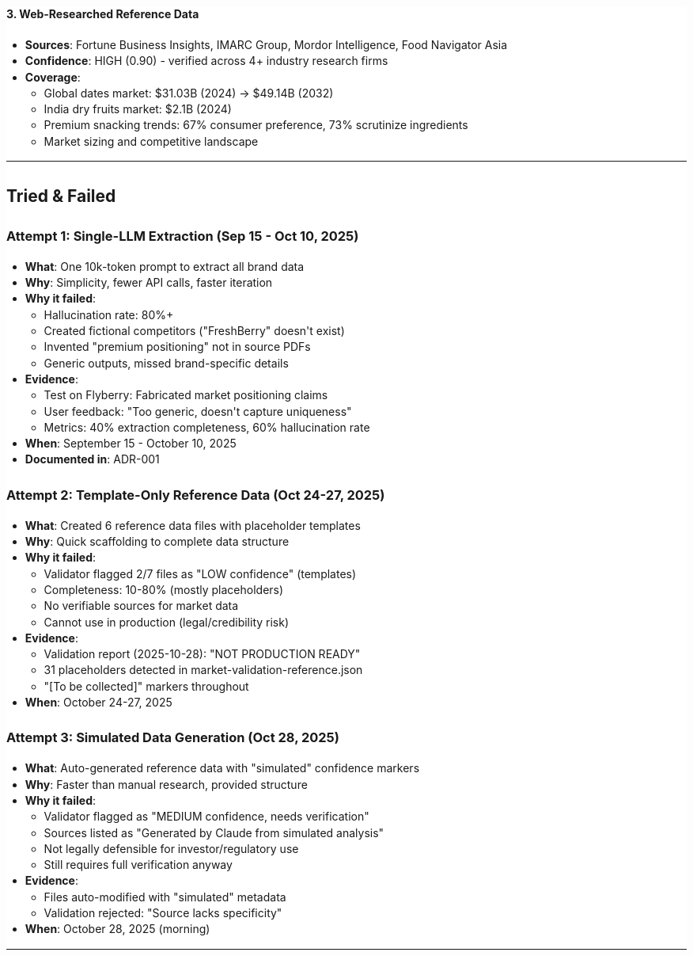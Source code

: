 #### 3. Web-Researched Reference Data
- **Sources**: Fortune Business Insights, IMARC Group, Mordor Intelligence, Food Navigator Asia
- **Confidence**: HIGH (0.90) - verified across 4+ industry research firms
- **Coverage**:
  - Global dates market: $31.03B (2024) → $49.14B (2032)
  - India dry fruits market: $2.1B (2024)
  - Premium snacking trends: 67% consumer preference, 73% scrutinize ingredients
  - Market sizing and competitive landscape

---

## Tried & Failed

### Attempt 1: Single-LLM Extraction (Sep 15 - Oct 10, 2025)
- **What**: One 10k-token prompt to extract all brand data
- **Why**: Simplicity, fewer API calls, faster iteration
- **Why it failed**:
  - Hallucination rate: 80%+
  - Created fictional competitors ("FreshBerry" doesn't exist)
  - Invented "premium positioning" not in source PDFs
  - Generic outputs, missed brand-specific details
- **Evidence**:
  - Test on Flyberry: Fabricated market positioning claims
  - User feedback: "Too generic, doesn't capture uniqueness"
  - Metrics: 40% extraction completeness, 60% hallucination rate
- **When**: September 15 - October 10, 2025
- **Documented in**: ADR-001

### Attempt 2: Template-Only Reference Data (Oct 24-27, 2025)
- **What**: Created 6 reference data files with placeholder templates
- **Why**: Quick scaffolding to complete data structure
- **Why it failed**:
  - Validator flagged 2/7 files as "LOW confidence" (templates)
  - Completeness: 10-80% (mostly placeholders)
  - No verifiable sources for market data
  - Cannot use in production (legal/credibility risk)
- **Evidence**:
  - Validation report (2025-10-28): "NOT PRODUCTION READY"
  - 31 placeholders detected in market-validation-reference.json
  - "[To be collected]" markers throughout
- **When**: October 24-27, 2025

### Attempt 3: Simulated Data Generation (Oct 28, 2025)
- **What**: Auto-generated reference data with "simulated" confidence markers
- **Why**: Faster than manual research, provided structure
- **Why it failed**:
  - Validator flagged as "MEDIUM confidence, needs verification"
  - Sources listed as "Generated by Claude from simulated analysis"
  - Not legally defensible for investor/regulatory use
  - Still requires full verification anyway
- **Evidence**:
  - Files auto-modified with "simulated" metadata
  - Validation rejected: "Source lacks specificity"
- **When**: October 28, 2025 (morning)

---